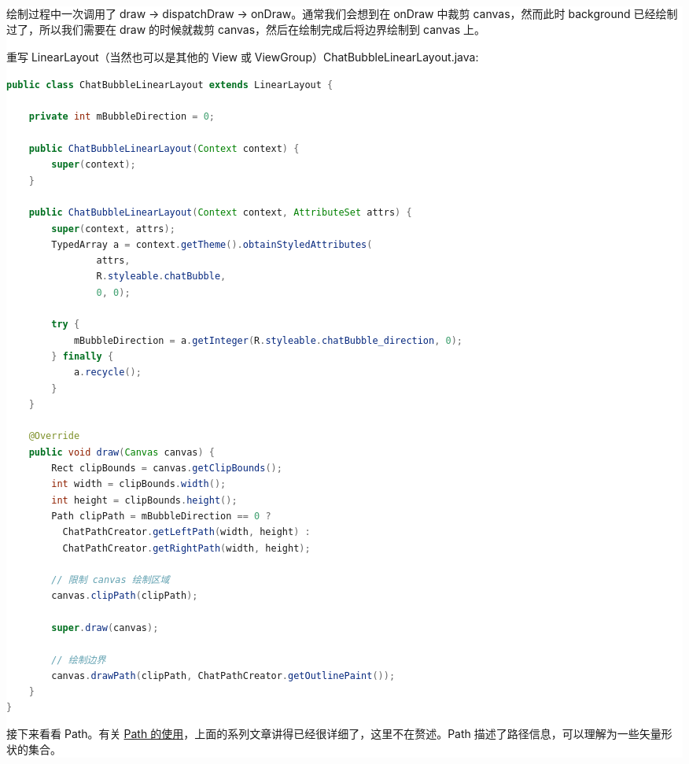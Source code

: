 ```java
```

绘制过程中一次调用了 draw -> dispatchDraw -> onDraw。通常我们会想到在 onDraw 中裁剪 canvas，然而此时 background 已经绘制过了，所以我们需要在 draw 的时候就裁剪 canvas，然后在绘制完成后将边界绘制到 canvas 上。

重写 LinearLayout（当然也可以是其他的 View 或 ViewGroup）ChatBubbleLinearLayout.java:

```java
public class ChatBubbleLinearLayout extends LinearLayout {

    private int mBubbleDirection = 0;

    public ChatBubbleLinearLayout(Context context) {
        super(context);
    }

    public ChatBubbleLinearLayout(Context context, AttributeSet attrs) {
        super(context, attrs);
        TypedArray a = context.getTheme().obtainStyledAttributes(
                attrs,
                R.styleable.chatBubble,
                0, 0);

        try {
            mBubbleDirection = a.getInteger(R.styleable.chatBubble_direction, 0);
        } finally {
            a.recycle();
        }
    }

    @Override
    public void draw(Canvas canvas) {
        Rect clipBounds = canvas.getClipBounds();
        int width = clipBounds.width();
        int height = clipBounds.height();
        Path clipPath = mBubbleDirection == 0 ? 
          ChatPathCreator.getLeftPath(width, height) : 
          ChatPathCreator.getRightPath(width, height);

        // 限制 canvas 绘制区域
        canvas.clipPath(clipPath);

        super.draw(canvas);

        // 绘制边界
        canvas.drawPath(clipPath, ChatPathCreator.getOutlinePaint());
    }
}

```

接下来看看 Path。有关 [Path 的使用](https://github.com/GcsSloop/AndroidNote/blob/master/CustomView/Advance/%5B05%5DPath_Basic.md)，上面的系列文章讲得已经很详细了，这里不在赘述。Path 描述了路径信息，可以理解为一些矢量形状的集合。
